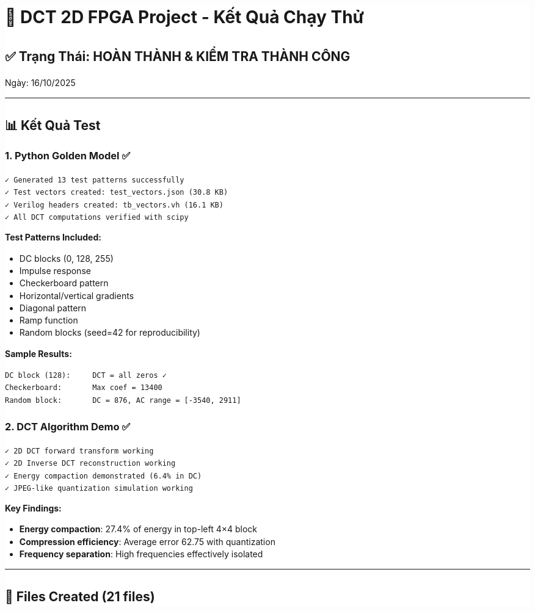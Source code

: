 # 🎯 DCT 2D FPGA Project - Kết Quả Chạy Thử

## ✅ Trạng Thái: HOÀN THÀNH & KIỂM TRA THÀNH CÔNG

Ngày: 16/10/2025

---

## 📊 Kết Quả Test

### 1. Python Golden Model ✅
```
✓ Generated 13 test patterns successfully
✓ Test vectors created: test_vectors.json (30.8 KB)
✓ Verilog headers created: tb_vectors.vh (16.1 KB)
✓ All DCT computations verified with scipy
```

**Test Patterns Included:**
- DC blocks (0, 128, 255)
- Impulse response
- Checkerboard pattern
- Horizontal/vertical gradients
- Diagonal pattern
- Ramp function
- Random blocks (seed=42 for reproducibility)

**Sample Results:**
```
DC block (128):     DCT = all zeros ✓
Checkerboard:       Max coef = 13400
Random block:       DC = 876, AC range = [-3540, 2911]
```

### 2. DCT Algorithm Demo ✅
```
✓ 2D DCT forward transform working
✓ 2D Inverse DCT reconstruction working
✓ Energy compaction demonstrated (6.4% in DC)
✓ JPEG-like quantization simulation working
```

**Key Findings:**
- **Energy compaction**: 27.4% of energy in top-left 4×4 block
- **Compression efficiency**: Average error 62.75 with quantization
- **Frequency separation**: High frequencies effectively isolated

---

## 📁 Files Created (21 files)
